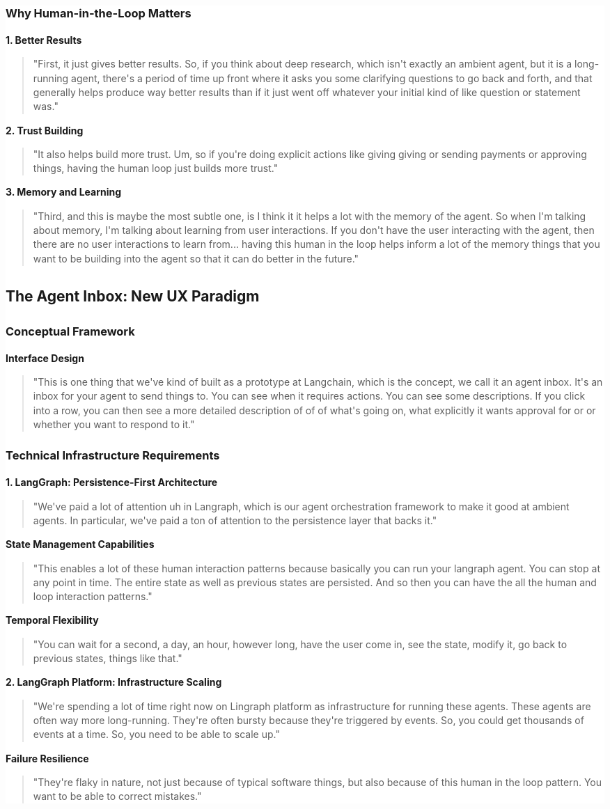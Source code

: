### Why Human-in-the-Loop Matters

**1. Better Results**
> "First, it just gives better results. So, if you think about deep research, which isn't exactly an ambient agent, but it is a long-running agent, there's a period of time up front where it asks you some clarifying questions to go back and forth, and that generally helps produce way better results than if it just went off whatever your initial kind of like question or statement was."

**2. Trust Building**
> "It also helps build more trust. Um, so if you're doing explicit actions like giving giving or sending payments or approving things, having the human loop just builds more trust."

**3. Memory and Learning**
> "Third, and this is maybe the most subtle one, is I think it it helps a lot with the memory of the agent. So when I'm talking about memory, I'm talking about learning from user interactions. If you don't have the user interacting with the agent, then there are no user interactions to learn from... having this human in the loop helps inform a lot of the memory things that you want to be building into the agent so that it can do better in the future."

## The Agent Inbox: New UX Paradigm

### Conceptual Framework

**Interface Design**
> "This is one thing that we've kind of built as a prototype at Langchain, which is the concept, we call it an agent inbox. It's an inbox for your agent to send things to. You can see when it requires actions. You can see some descriptions. If you click into a row, you can then see a more detailed description of of of what's going on, what explicitly it wants approval for or or whether you want to respond to it."

### Technical Infrastructure Requirements

**1. LangGraph: Persistence-First Architecture**
> "We've paid a lot of attention uh in Langraph, which is our agent orchestration framework to make it good at ambient agents. In particular, we've paid a ton of attention to the persistence layer that backs it."

**State Management Capabilities**
> "This enables a lot of these human interaction patterns because basically you can run your langraph agent. You can stop at any point in time. The entire state as well as previous states are persisted. And so then you can have the all the human and loop interaction patterns."

**Temporal Flexibility**
> "You can wait for a second, a day, an hour, however long, have the user come in, see the state, modify it, go back to previous states, things like that."

**2. LangGraph Platform: Infrastructure Scaling**
> "We're spending a lot of time right now on Lingraph platform as infrastructure for running these agents. These agents are often way more long-running. They're often bursty because they're triggered by events. So, you could get thousands of events at a time. So, you need to be able to scale up."

**Failure Resilience**
> "They're flaky in nature, not just because of typical software things, but also because of this human in the loop pattern. You want to be able to correct mistakes."
